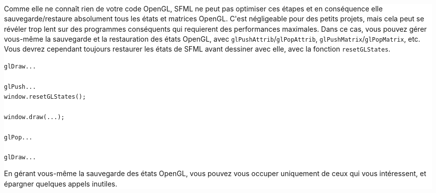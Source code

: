Comme elle ne connaît rien de votre code OpenGL, SFML ne peut pas optimiser ces étapes et en conséquence elle sauvegarde/restaure absolument tous les états et matrices OpenGL. C'est négligeable pour des petits projets, mais cela peut se révéler trop lent sur des programmes conséquents qui requierent des performances maximales. Dans ce cas, vous pouvez gérer vous-même la sauvegarde et la restauration des états OpenGL, avec `glPushAttrib`/`glPopAttrib`, `glPushMatrix`/`glPopMatrix`, etc.  
Vous devrez cependant toujours restaurer les états de SFML avant dessiner avec elle, avec la fonction `resetGLStates`.

```
glDraw...

glPush...
window.resetGLStates();

window.draw(...);

glPop...

glDraw...
```

En gérant vous-même la sauvegarde des états OpenGL, vous pouvez vous occuper uniquement de ceux qui vous intéressent, et épargner quelques appels inutiles.